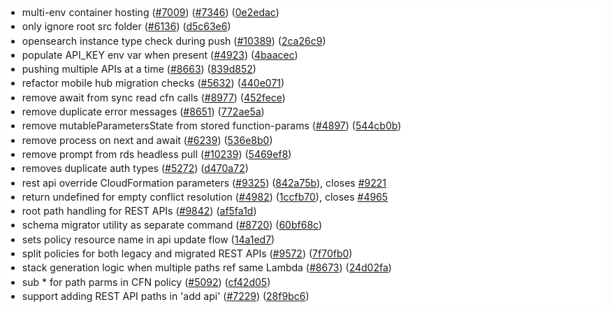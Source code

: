 * multi-env container hosting ([#7009](https://github.com/aws-amplify/amplify-category-api/issues/7009)) ([#7346](https://github.com/aws-amplify/amplify-category-api/issues/7346)) ([0e2edac](https://github.com/aws-amplify/amplify-category-api/commit/0e2edacbde06d2c0b8626c7ed56b675f44f6976d))
* only ignore root src folder ([#6136](https://github.com/aws-amplify/amplify-category-api/issues/6136)) ([d5c63e6](https://github.com/aws-amplify/amplify-category-api/commit/d5c63e6af163f0bfa6602fedc7b02c49abb221ff))
* opensearch instance type check during push ([#10389](https://github.com/aws-amplify/amplify-category-api/issues/10389)) ([2ca26c9](https://github.com/aws-amplify/amplify-category-api/commit/2ca26c9f66fabd6c988ee585e23f3312956498b6))
* populate API_KEY env var when present ([#4923](https://github.com/aws-amplify/amplify-category-api/issues/4923)) ([4baacec](https://github.com/aws-amplify/amplify-category-api/commit/4baacec6f22d1ec92138255a894a6fd07b1f0c0c))
* pushing multiple APIs at a time ([#8663](https://github.com/aws-amplify/amplify-category-api/issues/8663)) ([839d852](https://github.com/aws-amplify/amplify-category-api/commit/839d852196eac97181435f460b380696ea28b066))
* refactor mobile hub migration checks ([#5632](https://github.com/aws-amplify/amplify-category-api/issues/5632)) ([440e071](https://github.com/aws-amplify/amplify-category-api/commit/440e07117d09b36072d9b71f9caa4c1b5484652d))
* remove await from sync read cfn calls ([#8977](https://github.com/aws-amplify/amplify-category-api/issues/8977)) ([452fece](https://github.com/aws-amplify/amplify-category-api/commit/452fece5eb75445e8f6ce8f2450eff7e251b403e))
* remove duplicate error messages ([#8651](https://github.com/aws-amplify/amplify-category-api/issues/8651)) ([772ae5a](https://github.com/aws-amplify/amplify-category-api/commit/772ae5a8fc8bfc063c347ac9e07233570b3a8630))
* remove mutableParametersState from stored function-params ([#4897](https://github.com/aws-amplify/amplify-category-api/issues/4897)) ([544cb0b](https://github.com/aws-amplify/amplify-category-api/commit/544cb0b50194d7c20a5063c6b058e26499028787))
* remove process on next and await ([#6239](https://github.com/aws-amplify/amplify-category-api/issues/6239)) ([536e8b0](https://github.com/aws-amplify/amplify-category-api/commit/536e8b0706fe4f4b8c66ffa69e5cec2bb4aea483))
* remove prompt from rds headless pull ([#10239](https://github.com/aws-amplify/amplify-category-api/issues/10239)) ([5469ef8](https://github.com/aws-amplify/amplify-category-api/commit/5469ef8ebb7e3725f16a08f69d6f5b92c48e124a))
* removes duplicate auth types ([#5272](https://github.com/aws-amplify/amplify-category-api/issues/5272)) ([d470a72](https://github.com/aws-amplify/amplify-category-api/commit/d470a72d575cba8c43d5e8d91ddecc8d00f262a3))
* rest api override CloudFormation parameters ([#9325](https://github.com/aws-amplify/amplify-category-api/issues/9325)) ([842a75b](https://github.com/aws-amplify/amplify-category-api/commit/842a75b2fa8bc393011f8b2c61ecf3459b503a85)), closes [#9221](https://github.com/aws-amplify/amplify-category-api/issues/9221)
* return undefined for empty conflict resolution ([#4982](https://github.com/aws-amplify/amplify-category-api/issues/4982)) ([1ccfb70](https://github.com/aws-amplify/amplify-category-api/commit/1ccfb7098c87c476af14976cfd27380f6bb76736)), closes [#4965](https://github.com/aws-amplify/amplify-category-api/issues/4965)
* root path handling for REST APIs ([#9842](https://github.com/aws-amplify/amplify-category-api/issues/9842)) ([af5fa1d](https://github.com/aws-amplify/amplify-category-api/commit/af5fa1d702d724f6aa78e33c49e262ef4bd3f3dd))
* schema migrator utility as separate command ([#8720](https://github.com/aws-amplify/amplify-category-api/issues/8720)) ([60bf68c](https://github.com/aws-amplify/amplify-category-api/commit/60bf68c1031875ee96dac17b59222a83ac951c39))
* sets policy resource name in api update flow ([14a1ed7](https://github.com/aws-amplify/amplify-category-api/commit/14a1ed7165ccf72c773b16a19458cfdc081e4b8e))
* split policies for both legacy and migrated REST APIs ([#9572](https://github.com/aws-amplify/amplify-category-api/issues/9572)) ([7f70fb0](https://github.com/aws-amplify/amplify-category-api/commit/7f70fb0d7f62e8466c56bdb26b1d8c800807bb61))
* stack generation logic when multiple paths ref same Lambda ([#8673](https://github.com/aws-amplify/amplify-category-api/issues/8673)) ([24d02fa](https://github.com/aws-amplify/amplify-category-api/commit/24d02faae31543e7f84100bf71b117383a1144d8))
* sub * for path parms in CFN policy ([#5092](https://github.com/aws-amplify/amplify-category-api/issues/5092)) ([cf42d05](https://github.com/aws-amplify/amplify-category-api/commit/cf42d05aaf8eed5715391b1b4137d4b73fcf2a95))
* support adding REST API paths in 'add api' ([#7229](https://github.com/aws-amplify/amplify-category-api/issues/7229)) ([28f9bc6](https://github.com/aws-amplify/amplify-category-api/commit/28f9bc617ccfeebe99329a3daf744c21515ec1cb))